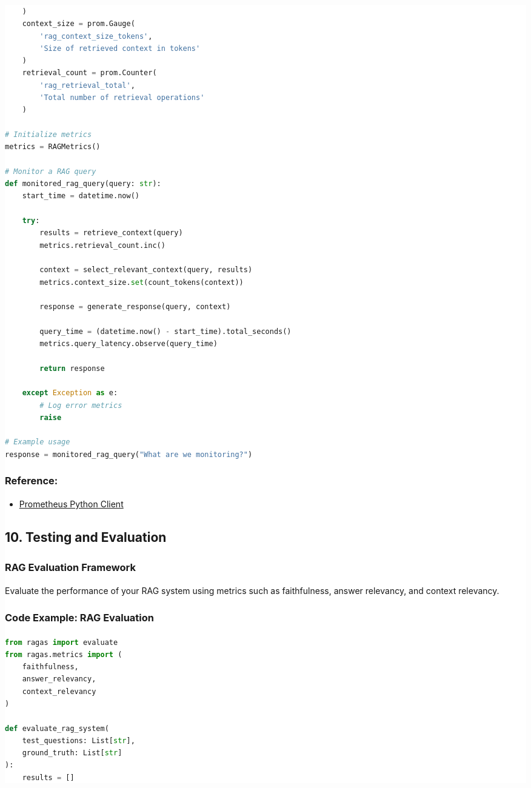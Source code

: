 ```python
    )
    context_size = prom.Gauge(
        'rag_context_size_tokens',
        'Size of retrieved context in tokens'
    )
    retrieval_count = prom.Counter(
        'rag_retrieval_total',
        'Total number of retrieval operations'
    )

# Initialize metrics
metrics = RAGMetrics()

# Monitor a RAG query
def monitored_rag_query(query: str):
    start_time = datetime.now()
    
    try:
        results = retrieve_context(query)
        metrics.retrieval_count.inc()
        
        context = select_relevant_context(query, results)
        metrics.context_size.set(count_tokens(context))
        
        response = generate_response(query, context)
        
        query_time = (datetime.now() - start_time).total_seconds()
        metrics.query_latency.observe(query_time)
        
        return response
        
    except Exception as e:
        # Log error metrics
        raise

# Example usage
response = monitored_rag_query("What are we monitoring?")
```

### Reference:
- [Prometheus Python Client](https://github.com/prometheus/client_python)

## 10. Testing and Evaluation

### RAG Evaluation Framework
Evaluate the performance of your RAG system using metrics such as faithfulness, answer relevancy, and context relevancy.

### Code Example: RAG Evaluation
```python
from ragas import evaluate
from ragas.metrics import (
    faithfulness,
    answer_relevancy,
    context_relevancy
)

def evaluate_rag_system(
    test_questions: List[str],
    ground_truth: List[str]
):
    results = []
```